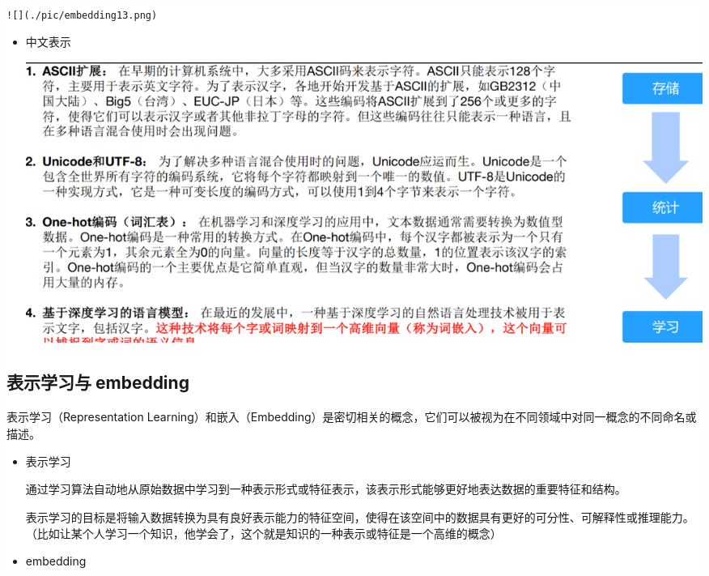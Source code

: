 	![](./pic/embedding13.png)
- 中文表示

	![](./pic/embedding14.png)

## 表示学习与 embedding
表示学习（Representation Learning）和嵌入（Embedding）是密切相关的概念，它们可以被视为在不同领域中对同一概念的不同命名或描述。

- 表示学习

	通过学习算法自动地从原始数据中学习到一种表示形式或特征表示，该表示形式能够更好地表达数据的重要特征和结构。
	
	表示学习的目标是将输入数据转换为具有良好表示能力的特征空间，使得在该空间中的数据具有更好的可分性、可解释性或推理能力。（比如让某个人学习一个知识，他学会了，这个就是知识的一种表示或特征是一个高维的概念）
- embedding
